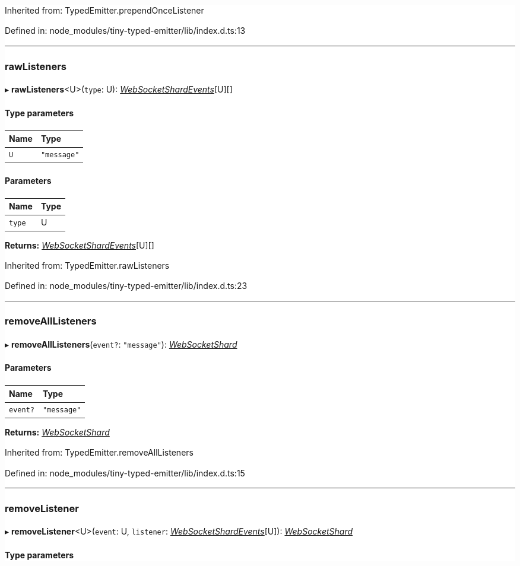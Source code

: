 Inherited from: TypedEmitter.prependOnceListener

Defined in: node_modules/tiny-typed-emitter/lib/index.d.ts:13

___

### rawListeners

▸ **rawListeners**<U\>(`type`: U): [*WebSocketShardEvents*](../interfaces/websocket.websocketshardevents.md)[U][]

#### Type parameters

| Name | Type |
| :------ | :------ |
| `U` | ``"message"`` |

#### Parameters

| Name | Type |
| :------ | :------ |
| `type` | U |

**Returns:** [*WebSocketShardEvents*](../interfaces/websocket.websocketshardevents.md)[U][]

Inherited from: TypedEmitter.rawListeners

Defined in: node_modules/tiny-typed-emitter/lib/index.d.ts:23

___

### removeAllListeners

▸ **removeAllListeners**(`event?`: ``"message"``): [*WebSocketShard*](websocket.websocketshard.md)

#### Parameters

| Name | Type |
| :------ | :------ |
| `event?` | ``"message"`` |

**Returns:** [*WebSocketShard*](websocket.websocketshard.md)

Inherited from: TypedEmitter.removeAllListeners

Defined in: node_modules/tiny-typed-emitter/lib/index.d.ts:15

___

### removeListener

▸ **removeListener**<U\>(`event`: U, `listener`: [*WebSocketShardEvents*](../interfaces/websocket.websocketshardevents.md)[U]): [*WebSocketShard*](websocket.websocketshard.md)

#### Type parameters
